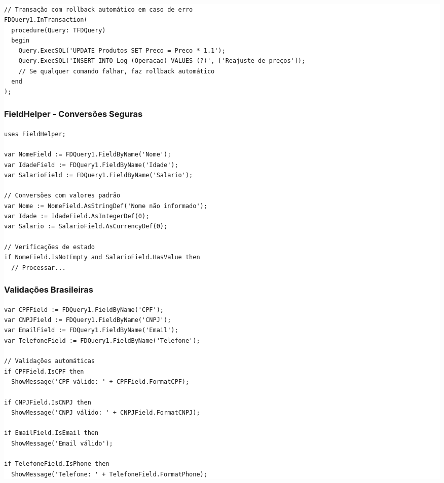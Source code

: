 ```delphi
// Transação com rollback automático em caso de erro
FDQuery1.InTransaction(
  procedure(Query: TFDQuery)
  begin
    Query.ExecSQL('UPDATE Produtos SET Preco = Preco * 1.1');
    Query.ExecSQL('INSERT INTO Log (Operacao) VALUES (?)', ['Reajuste de preços']);
    // Se qualquer comando falhar, faz rollback automático
  end
);
```

### **FieldHelper - Conversões Seguras**

```delphi
uses FieldHelper;

var NomeField := FDQuery1.FieldByName('Nome');
var IdadeField := FDQuery1.FieldByName('Idade');
var SalarioField := FDQuery1.FieldByName('Salario');

// Conversões com valores padrão
var Nome := NomeField.AsStringDef('Nome não informado');
var Idade := IdadeField.AsIntegerDef(0);
var Salario := SalarioField.AsCurrencyDef(0);

// Verificações de estado
if NomeField.IsNotEmpty and SalarioField.HasValue then
  // Processar...
```

### **Validações Brasileiras**

```delphi
var CPFField := FDQuery1.FieldByName('CPF');
var CNPJField := FDQuery1.FieldByName('CNPJ');
var EmailField := FDQuery1.FieldByName('Email');
var TelefoneField := FDQuery1.FieldByName('Telefone');

// Validações automáticas
if CPFField.IsCPF then
  ShowMessage('CPF válido: ' + CPFField.FormatCPF);

if CNPJField.IsCNPJ then
  ShowMessage('CNPJ válido: ' + CNPJField.FormatCNPJ);

if EmailField.IsEmail then
  ShowMessage('Email válido');

if TelefoneField.IsPhone then
  ShowMessage('Telefone: ' + TelefoneField.FormatPhone);
```
